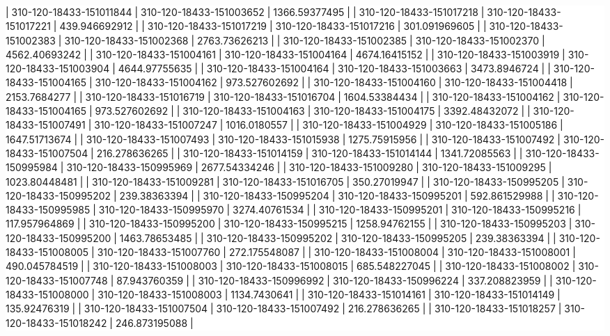 | 310-120-18433-151011844 | 310-120-18433-151003652 | 1366.59377495 |
| 310-120-18433-151017218 | 310-120-18433-151017221 | 439.946692912 |
| 310-120-18433-151017219 | 310-120-18433-151017216 | 301.091969605 |
| 310-120-18433-151002383 | 310-120-18433-151002368 | 2763.73626213 |
| 310-120-18433-151002385 | 310-120-18433-151002370 | 4562.40693242 |
| 310-120-18433-151004161 | 310-120-18433-151004164 | 4674.16415152 |
| 310-120-18433-151003919 | 310-120-18433-151003904 | 4644.97755635 |
| 310-120-18433-151004164 | 310-120-18433-151003663 | 3473.8946724 |
| 310-120-18433-151004165 | 310-120-18433-151004162 | 973.527602692 |
| 310-120-18433-151004160 | 310-120-18433-151004418 | 2153.7684277 |
| 310-120-18433-151016719 | 310-120-18433-151016704 | 1604.53384434 |
| 310-120-18433-151004162 | 310-120-18433-151004165 | 973.527602692 |
| 310-120-18433-151004163 | 310-120-18433-151004175 | 3392.48432072 |
| 310-120-18433-151007491 | 310-120-18433-151007247 | 1016.0180557 |
| 310-120-18433-151004929 | 310-120-18433-151005186 | 1647.51713674 |
| 310-120-18433-151007493 | 310-120-18433-151015938 | 1275.75915956 |
| 310-120-18433-151007492 | 310-120-18433-151007504 | 216.278636265 |
| 310-120-18433-151014159 | 310-120-18433-151014144 | 1341.72085563 |
| 310-120-18433-150995984 | 310-120-18433-150995969 | 2677.54334246 |
| 310-120-18433-151009280 | 310-120-18433-151009295 | 1023.80448481 |
| 310-120-18433-151009281 | 310-120-18433-151016705 | 350.27019947 |
| 310-120-18433-150995205 | 310-120-18433-150995202 | 239.38363394 |
| 310-120-18433-150995204 | 310-120-18433-150995201 | 592.861529988 |
| 310-120-18433-150995985 | 310-120-18433-150995970 | 3274.40761534 |
| 310-120-18433-150995201 | 310-120-18433-150995216 | 117.957964869 |
| 310-120-18433-150995200 | 310-120-18433-150995215 | 1258.94762155 |
| 310-120-18433-150995203 | 310-120-18433-150995200 | 1463.78653485 |
| 310-120-18433-150995202 | 310-120-18433-150995205 | 239.38363394 |
| 310-120-18433-151008005 | 310-120-18433-151007760 | 272.175548087 |
| 310-120-18433-151008004 | 310-120-18433-151008001 | 490.045784519 |
| 310-120-18433-151008003 | 310-120-18433-151008015 | 685.548227045 |
| 310-120-18433-151008002 | 310-120-18433-151007748 | 87.943760359 |
| 310-120-18433-150996992 | 310-120-18433-150996224 | 337.208823959 |
| 310-120-18433-151008000 | 310-120-18433-151008003 | 1134.7430641 |
| 310-120-18433-151014161 | 310-120-18433-151014149 | 135.92476319 |
| 310-120-18433-151007504 | 310-120-18433-151007492 | 216.278636265 |
| 310-120-18433-151018257 | 310-120-18433-151018242 | 246.873195088 |